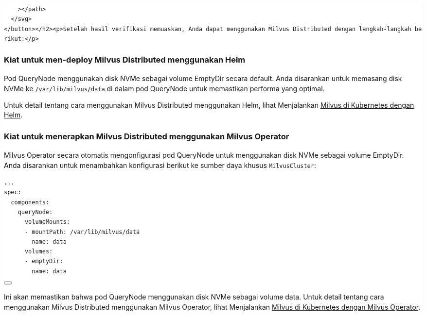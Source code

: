         ></path>
      </svg>
    </button></h2><p>Setelah hasil verifikasi memuaskan, Anda dapat menggunakan Milvus Distributed dengan langkah-langkah berikut:</p>
<h3 id="Tips-for-deploying-Milvus-Distributed-using-Helm" class="common-anchor-header">Kiat untuk men-deploy Milvus Distributed menggunakan Helm</h3><p>Pod QueryNode menggunakan disk NVMe sebagai volume EmptyDir secara default. Anda disarankan untuk memasang disk NVMe ke <code translate="no">/var/lib/milvus/data</code> di dalam pod QueryNode untuk memastikan performa yang optimal.</p>
<p>Untuk detail tentang cara menggunakan Milvus Distributed menggunakan Helm, lihat Menjalankan <a href="/docs/id/install_cluster-helm.md">Milvus di Kubernetes dengan Helm</a>.</p>
<h3 id="Tips-for-deploying-Milvus-Distributed-using-Milvus-Operator" class="common-anchor-header">Kiat untuk menerapkan Milvus Distributed menggunakan Milvus Operator</h3><p>Milvus Operator secara otomatis mengonfigurasi pod QueryNode untuk menggunakan disk NVMe sebagai volume EmptyDir. Anda disarankan untuk menambahkan konfigurasi berikut ke sumber daya khusus <code translate="no">MilvusCluster</code>:</p>
<pre><code translate="no" class="language-yaml"><span class="hljs-string">...</span>
<span class="hljs-attr">spec:</span>
  <span class="hljs-attr">components:</span>
    <span class="hljs-attr">queryNode:</span>
      <span class="hljs-attr">volumeMounts:</span>
      <span class="hljs-bullet">-</span> <span class="hljs-attr">mountPath:</span> <span class="hljs-string">/var/lib/milvus/data</span>
        <span class="hljs-attr">name:</span> <span class="hljs-string">data</span>
      <span class="hljs-attr">volumes:</span>
      <span class="hljs-bullet">-</span> <span class="hljs-attr">emptyDir:</span>
        <span class="hljs-attr">name:</span> <span class="hljs-string">data</span>
<button class="copy-code-btn"></button></code></pre>
<p>Ini akan memastikan bahwa pod QueryNode menggunakan disk NVMe sebagai volume data. Untuk detail tentang cara menggunakan Milvus Distributed menggunakan Milvus Operator, lihat Menjalankan <a href="/docs/id/install_cluster-milvusoperator.md">Milvus di Kubernetes dengan Milvus Operator</a>.</p>
